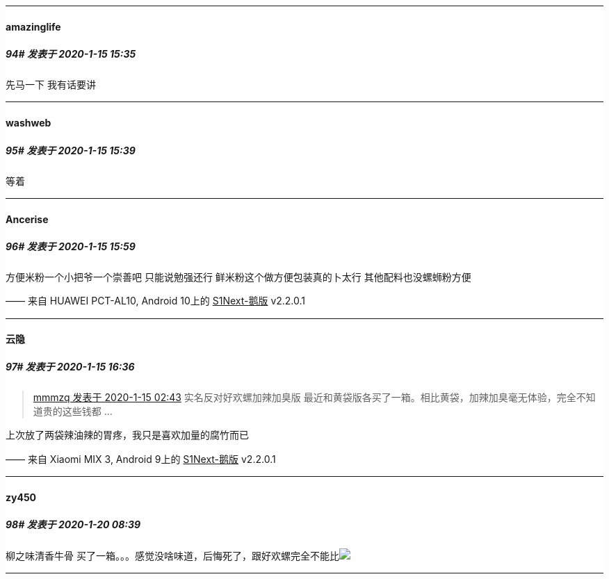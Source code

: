 
-----

####  amazinglife  
##### 94#       发表于 2020-1-15 15:35


先马一下 我有话要讲 


-----

####  washweb  
##### 95#       发表于 2020-1-15 15:39


等着


-----

####  Ancerise  
##### 96#       发表于 2020-1-15 15:59


方便米粉一个小把爷一个崇善吧
只能说勉强还行
鲜米粉这个做方便包装真的卜太行
其他配料也没螺蛳粉方便

—— 来自 HUAWEI PCT-AL10, Android 10上的 [S1Next-鹅版](https://github.com/ykrank/S1-Next/releases) v2.2.0.1


-----

####  云隐  
##### 97#       发表于 2020-1-15 16:36


<blockquote><a href="httphttps://bbs.saraba1st.com/2b/forum.php?mod=redirect&amp;goto=findpost&amp;pid=46187826&amp;ptid=1904778" target="_blank">mmmzq 发表于 2020-1-15 02:43</a>
实名反对好欢螺加辣加臭版
最近和黄袋版各买了一箱。相比黄袋，加辣加臭毫无体验，完全不知道贵的这些钱都 ...</blockquote>
上次放了两袋辣油辣的胃疼，我只是喜欢加量的腐竹而已

—— 来自 Xiaomi MIX 3, Android 9上的 [S1Next-鹅版](https://github.com/ykrank/S1-Next/releases) v2.2.0.1


-----

####  zy450  
##### 98#       发表于 2020-1-20 08:39


柳之味清香牛骨 买了一箱。。。感觉没啥味道，后悔死了，跟好欢螺完全不能比<img src="https://static.saraba1st.com/image/smiley/face2017/001.png" referrerpolicy="no-referrer">


-----

